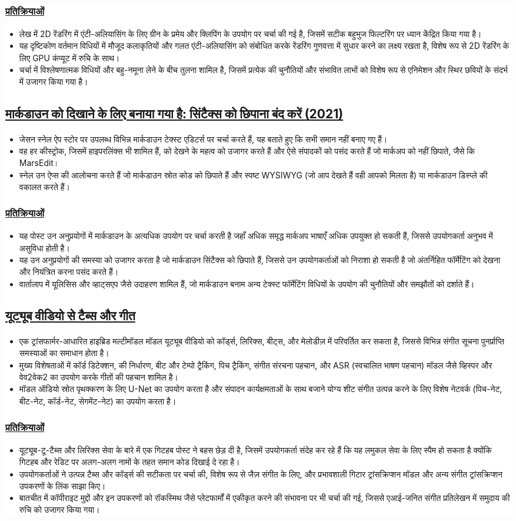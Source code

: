 ### [प्रतिक्रियाओं](https://news.ycombinator.com/item?id=41253461)

- लेख में 2D रेंडरिंग में एंटी-अलियासिंग के लिए ग्रीन के प्रमेय और क्लिपिंग के उपयोग पर चर्चा की गई है, जिसमें सटीक बहुभुज फिल्टरिंग पर ध्यान केंद्रित किया गया है।
- यह दृष्टिकोण वर्तमान विधियों में मौजूद कलाकृतियों और गलत एंटी-अलियासिंग को संबोधित करके रेंडरिंग गुणवत्ता में सुधार करने का लक्ष्य रखता है, विशेष रूप से 2D रेंडरिंग के लिए GPU कंप्यूट में रुचि के साथ।
- चर्चा में विश्लेषणात्मक विधियों और बहु-नमूना लेने के बीच तुलना शामिल है, जिसमें प्रत्येक की चुनौतियों और संभावित लाभों को विशेष रूप से एनिमेशन और स्थिर छवियों के संदर्भ में उजागर किया गया है।

## [मार्कडाउन को दिखाने के लिए बनाया गया है: सिंटैक्स को छिपाना बंद करें (2021)](https://daringfireball.net/linked/2021/03/05/snell-ios-markdown-editors)

- जेसन स्नेल ऐप स्टोर पर उपलब्ध विभिन्न मार्कडाउन टेक्स्ट एडिटर्स पर चर्चा करते हैं, यह बताते हुए कि सभी समान नहीं बनाए गए हैं।
- वह हर कीस्ट्रोक, जिसमें हाइपरलिंक्स भी शामिल हैं, को देखने के महत्व को उजागर करते हैं और ऐसे संपादकों को पसंद करते हैं जो मार्कअप को नहीं छिपाते, जैसे कि MarsEdit।
- स्नेल उन ऐप्स की आलोचना करते हैं जो मार्कडाउन स्रोत कोड को छिपाते हैं और स्पष्ट WYSIWYG (जो आप देखते हैं वही आपको मिलता है) या मार्कडाउन डिस्प्ले की वकालत करते हैं।

### [प्रतिक्रियाओं](https://news.ycombinator.com/item?id=41254936)

- यह पोस्ट उन अनुप्रयोगों में मार्कडाउन के अत्यधिक उपयोग पर चर्चा करती है जहाँ अधिक समृद्ध मार्कअप भाषाएँ अधिक उपयुक्त हो सकती हैं, जिससे उपयोगकर्ता अनुभव में असुविधा होती है।
- यह उन अनुप्रयोगों की समस्या को उजागर करता है जो मार्कडाउन सिंटैक्स को छिपाते हैं, जिससे उन उपयोगकर्ताओं को निराशा हो सकती है जो अंतर्निहित फॉर्मेटिंग को देखना और नियंत्रित करना पसंद करते हैं।
- वार्तालाप में यूलिसिस और व्हाट्सएप जैसे उदाहरण शामिल हैं, जो मार्कडाउन बनाम अन्य टेक्स्ट फॉर्मेटिंग विधियों के उपयोग की चुनौतियों और समझौतों को दर्शाते हैं।

## [यूट्यूब वीडियो से टैब्स और गीत](https://github.com/JoinMusic/fish)

- एक ट्रांसफार्मर-आधारित हाइब्रिड मल्टीमॉडल मॉडल यूट्यूब वीडियो को कॉर्ड्स, लिरिक्स, बीट्स, और मेलोडीज़ में परिवर्तित कर सकता है, जिससे विभिन्न संगीत सूचना पुनर्प्राप्ति समस्याओं का समाधान होता है।
- मुख्य विशेषताओं में कॉर्ड डिटेक्शन, की निर्धारण, बीट और टेम्पो ट्रैकिंग, पिच ट्रैकिंग, संगीत संरचना पहचान, और ASR (स्वचालित भाषण पहचान) मॉडल जैसे व्हिस्पर और वेव2वेक2 का उपयोग करके गीतों की पहचान शामिल है।
- मॉडल ऑडियो स्रोत पृथक्करण के लिए U-Net का उपयोग करता है और संपादन कार्यक्षमताओं के साथ बजाने योग्य शीट संगीत उत्पन्न करने के लिए विशेष नेटवर्क (पिच-नेट, बीट-नेट, कॉर्ड-नेट, सेगमेंट-नेट) का उपयोग करता है।

### [प्रतिक्रियाओं](https://news.ycombinator.com/item?id=41255880)

- यूट्यूब-टू-टैब्स और लिरिक्स सेवा के बारे में एक गिटहब पोस्ट ने बहस छेड़ दी है, जिसमें उपयोगकर्ता संदेह कर रहे हैं कि यह लमुकल सेवा के लिए स्पैम हो सकता है क्योंकि गिटहब और रेडिट पर अलग-अलग नामों के तहत समान कोड दिखाई दे रहा है।
- उपयोगकर्ताओं ने उत्पन्न टैब्स और कॉर्ड्स की सटीकता पर चर्चा की, विशेष रूप से जैज़ संगीत के लिए, और प्रभावशाली गिटार ट्रांसक्रिप्शन मॉडल और अन्य संगीत ट्रांसक्रिप्शन उपकरणों के लिंक साझा किए।
- बातचीत में कॉपीराइट मुद्दों और इन उपकरणों को रॉकस्मिथ जैसे प्लेटफार्मों में एकीकृत करने की संभावना पर भी चर्चा की गई, जिससे एआई-जनित संगीत प्रतिलेखन में समुदाय की रुचि को उजागर किया गया।
